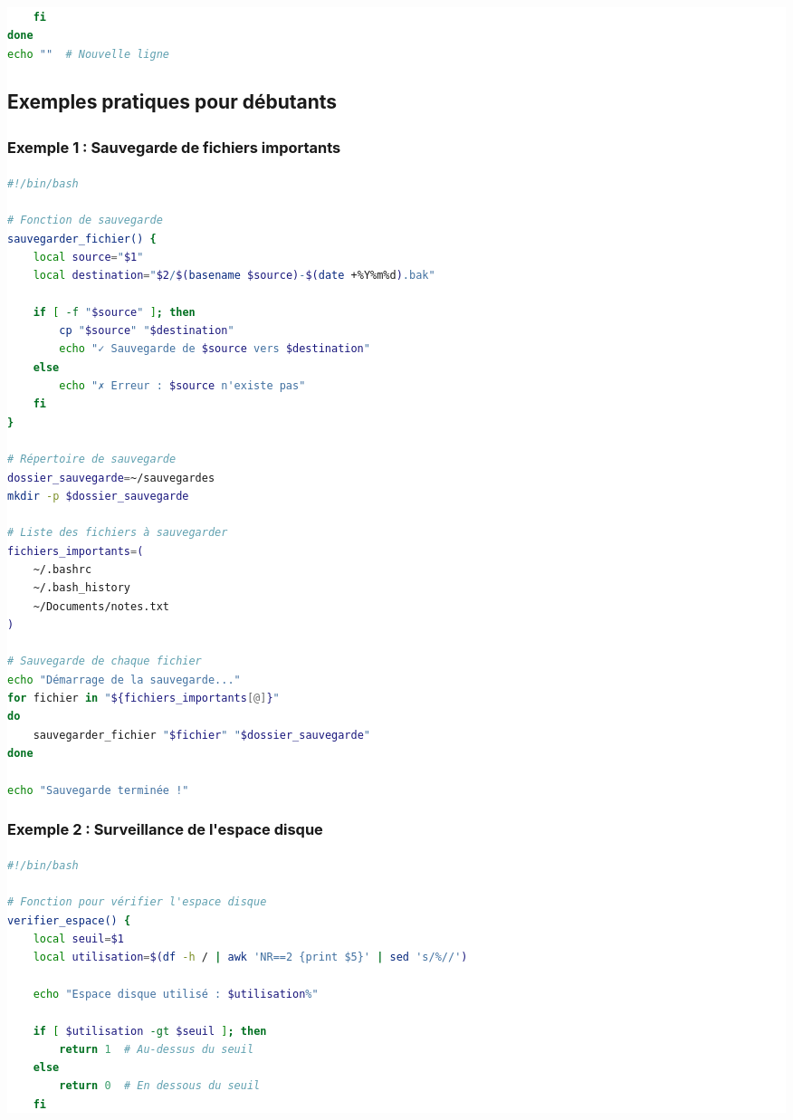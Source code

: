 ```bash
    fi
done
echo ""  # Nouvelle ligne
```

## Exemples pratiques pour débutants

### Exemple 1 : Sauvegarde de fichiers importants

```bash
#!/bin/bash

# Fonction de sauvegarde
sauvegarder_fichier() {
    local source="$1"
    local destination="$2/$(basename $source)-$(date +%Y%m%d).bak"

    if [ -f "$source" ]; then
        cp "$source" "$destination"
        echo "✓ Sauvegarde de $source vers $destination"
    else
        echo "✗ Erreur : $source n'existe pas"
    fi
}

# Répertoire de sauvegarde
dossier_sauvegarde=~/sauvegardes
mkdir -p $dossier_sauvegarde

# Liste des fichiers à sauvegarder
fichiers_importants=(
    ~/.bashrc
    ~/.bash_history
    ~/Documents/notes.txt
)

# Sauvegarde de chaque fichier
echo "Démarrage de la sauvegarde..."
for fichier in "${fichiers_importants[@]}"
do
    sauvegarder_fichier "$fichier" "$dossier_sauvegarde"
done

echo "Sauvegarde terminée !"
```

### Exemple 2 : Surveillance de l'espace disque

```bash
#!/bin/bash

# Fonction pour vérifier l'espace disque
verifier_espace() {
    local seuil=$1
    local utilisation=$(df -h / | awk 'NR==2 {print $5}' | sed 's/%//')

    echo "Espace disque utilisé : $utilisation%"

    if [ $utilisation -gt $seuil ]; then
        return 1  # Au-dessus du seuil
    else
        return 0  # En dessous du seuil
    fi
```